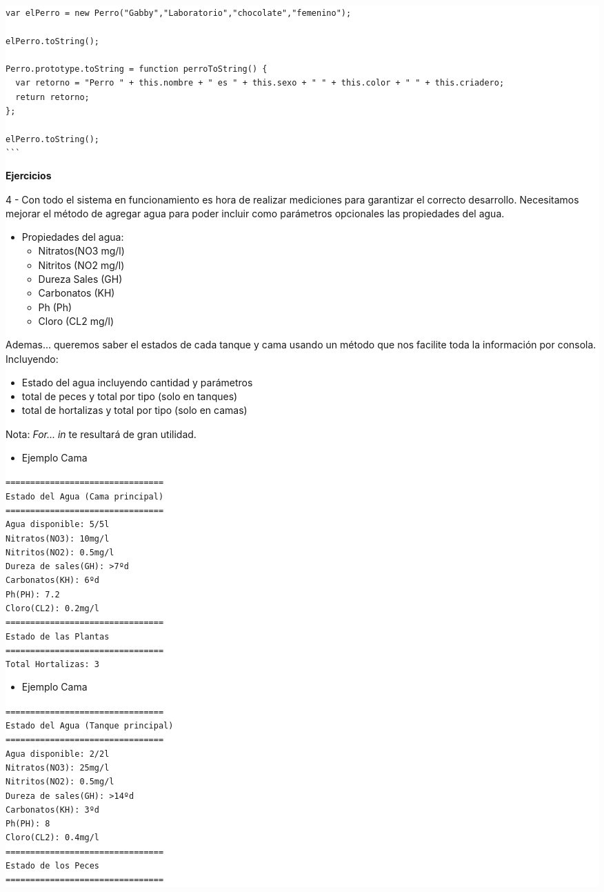 	var elPerro = new Perro("Gabby","Laboratorio","chocolate","femenino");

	elPerro.toString();

	Perro.prototype.toString = function perroToString() {
	  var retorno = "Perro " + this.nombre + " es " + this.sexo + " " + this.color + " " + this.criadero;
	  return retorno;
	};

	elPerro.toString();
	```
	
	
**Ejercicios**

4 - Con todo el sistema en funcionamiento es hora de realizar mediciones para garantizar el correcto desarrollo.
Necesitamos mejorar el método de agregar agua para poder incluir como parámetros opcionales las propiedades del agua.
- Propiedades del agua: 
	- Nitratos(NO3 mg/l)
	- Nitritos (NO2 mg/l)
	- Dureza Sales (GH)
	- Carbonatos (KH)
	- Ph (Ph)
	- Cloro (CL2 mg/l)

Ademas... queremos saber el estados de cada tanque y cama usando un método que nos facilite toda la información por consola. 
Incluyendo:
- Estado del agua incluyendo cantidad y parámetros
- total de peces y total por tipo (solo en tanques)
- total de hortalizas y total por tipo (solo en camas)

Nota: *For... in* te resultará de gran utilidad.

- Ejemplo Cama
```
================================
Estado del Agua (Cama principal)
================================
Agua disponible: 5/5l
Nitratos(NO3): 10mg/l
Nitritos(NO2): 0.5mg/l
Dureza de sales(GH): >7ºd
Carbonatos(KH): 6ºd
Ph(PH): 7.2
Cloro(CL2): 0.2mg/l
================================
Estado de las Plantas
================================
Total Hortalizas: 3
```

- Ejemplo Cama
```
================================
Estado del Agua (Tanque principal)
================================
Agua disponible: 2/2l
Nitratos(NO3): 25mg/l
Nitritos(NO2): 0.5mg/l
Dureza de sales(GH): >14ºd
Carbonatos(KH): 3ºd
Ph(PH): 8
Cloro(CL2): 0.4mg/l
================================
Estado de los Peces
================================
```